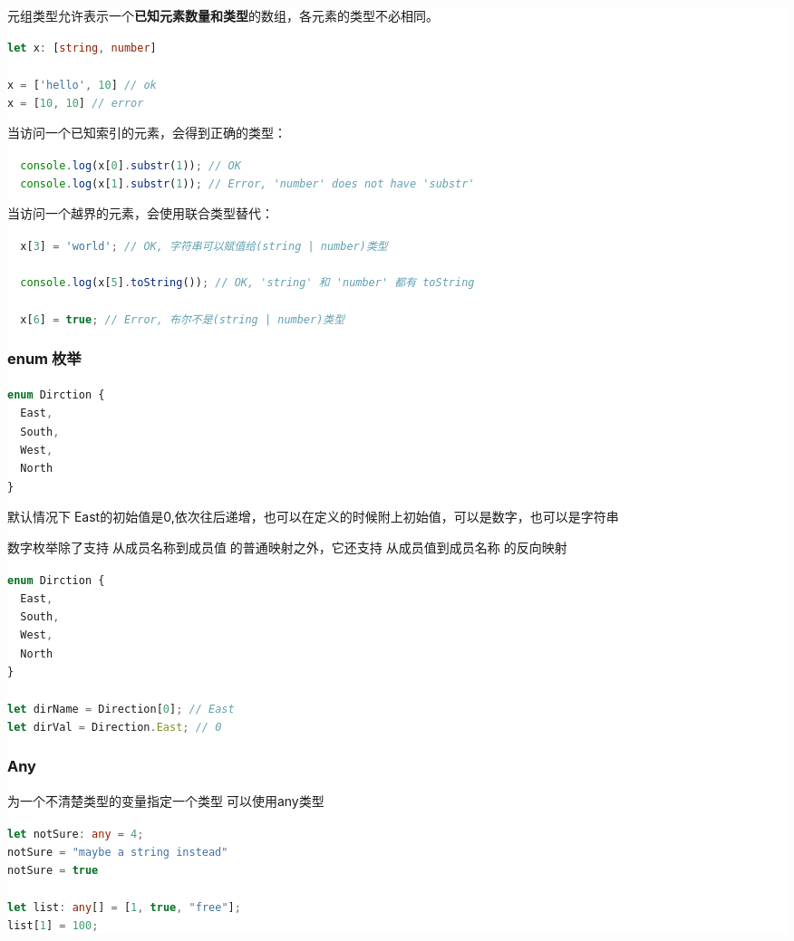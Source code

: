 元组类型允许表示一个**已知元素数量和类型**的数组，各元素的类型不必相同。


```typescript
let x: [string, number] 

x = ['hello', 10] // ok
x = [10, 10] // error
```

当访问一个已知索引的元素，会得到正确的类型：
```typescript
  console.log(x[0].substr(1)); // OK
  console.log(x[1].substr(1)); // Error, 'number' does not have 'substr'  
```

当访问一个越界的元素，会使用联合类型替代：
```typescript
  x[3] = 'world'; // OK, 字符串可以赋值给(string | number)类型

  console.log(x[5].toString()); // OK, 'string' 和 'number' 都有 toString

  x[6] = true; // Error, 布尔不是(string | number)类型
```

### enum 枚举

```typescript
enum Dirction {
  East,
  South,
  West,
  North
}
```

默认情况下 East的初始值是0,依次往后递增，也可以在定义的时候附上初始值，可以是数字，也可以是字符串

数字枚举除了支持 从成员名称到成员值 的普通映射之外，它还支持 从成员值到成员名称 的反向映射


```typescript
enum Dirction {
  East,
  South,
  West,
  North
}

let dirName = Direction[0]; // East
let dirVal = Direction.East; // 0
```

### Any

为一个不清楚类型的变量指定一个类型 可以使用any类型

```typescript
let notSure: any = 4;
notSure = "maybe a string instead"
notSure = true

let list: any[] = [1, true, "free"];
list[1] = 100;
```


  [propName: string]: any
  [index: number]: string;